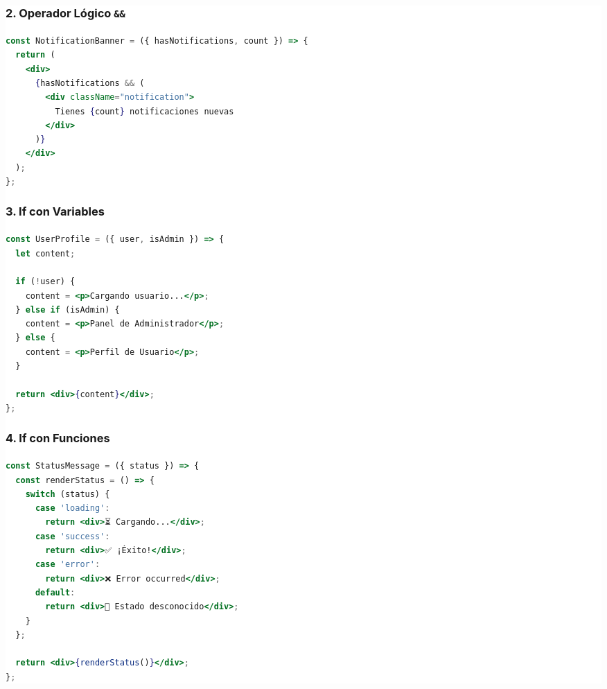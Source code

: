 ### 2. Operador Lógico `&&`

```jsx
const NotificationBanner = ({ hasNotifications, count }) => {
  return (
    <div>
      {hasNotifications && (
        <div className="notification">
          Tienes {count} notificaciones nuevas
        </div>
      )}
    </div>
  );
};
```

### 3. If con Variables

```jsx
const UserProfile = ({ user, isAdmin }) => {
  let content;
  
  if (!user) {
    content = <p>Cargando usuario...</p>;
  } else if (isAdmin) {
    content = <p>Panel de Administrador</p>;
  } else {
    content = <p>Perfil de Usuario</p>;
  }
  
  return <div>{content}</div>;
};
```

### 4. If con Funciones

```jsx
const StatusMessage = ({ status }) => {
  const renderStatus = () => {
    switch (status) {
      case 'loading':
        return <div>⏳ Cargando...</div>;
      case 'success':
        return <div>✅ ¡Éxito!</div>;
      case 'error':
        return <div>❌ Error occurred</div>;
      default:
        return <div>🤔 Estado desconocido</div>;
    }
  };
  
  return <div>{renderStatus()}</div>;
};
```
